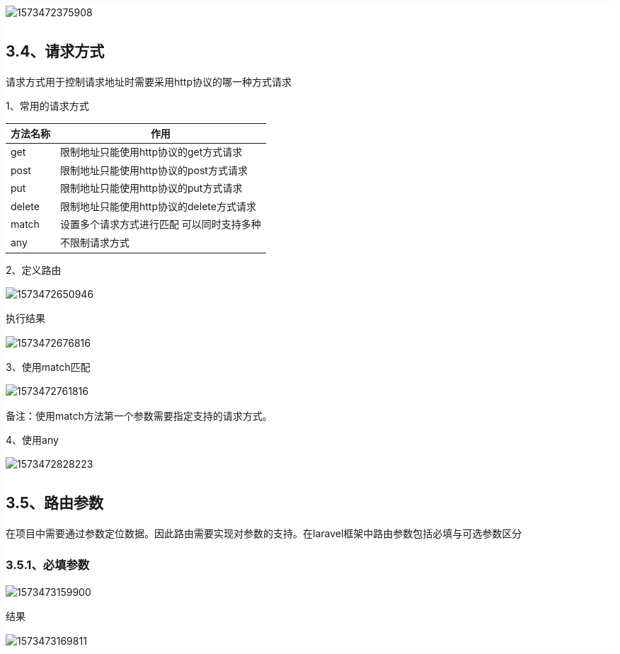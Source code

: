 ![1573472375908](/1573472375908.png)





## 3.4、请求方式

请求方式用于控制请求地址时需要采用http协议的哪一种方式请求

1、常用的请求方式

| 方法名称 | 作用                                      |
| -------- | ----------------------------------------- |
| get      | 限制地址只能使用http协议的get方式请求     |
| post     | 限制地址只能使用http协议的post方式请求    |
| put      | 限制地址只能使用http协议的put方式请求     |
| delete   | 限制地址只能使用http协议的delete方式请求  |
| match    | 设置多个请求方式进行匹配 可以同时支持多种 |
| any      | 不限制请求方式                            |

2、定义路由

![1573472650946](/1573472650946.png)

执行结果

![1573472676816](/1573472676816.png)

3、使用match匹配

![1573472761816](/1573472761816.png)

备注：使用match方法第一个参数需要指定支持的请求方式。

4、使用any

![1573472828223](/1573472828223.png)

## 3.5、路由参数

在项目中需要通过参数定位数据。因此路由需要实现对参数的支持。在laravel框架中路由参数包括必填与可选参数区分

### 3.5.1、必填参数

![1573473159900](/1573473159900.png)

结果

![1573473169811](/1573473169811.png)
